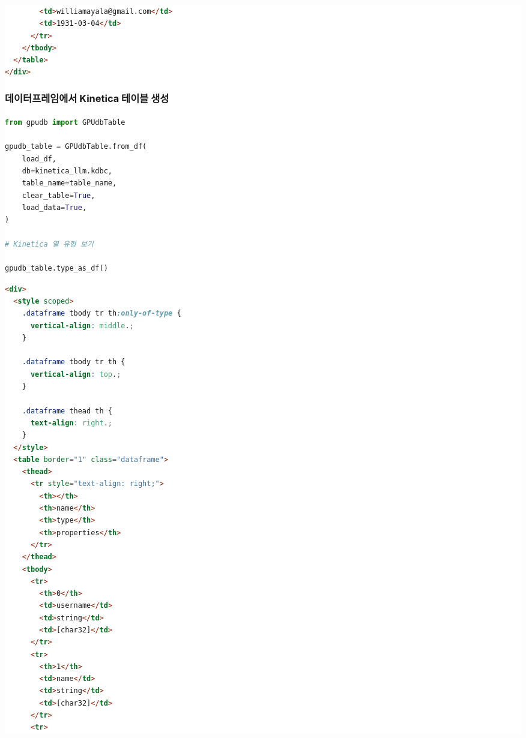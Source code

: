 ```html
        <td>williamayala@gmail.com</td>
        <td>1931-03-04</td>
      </tr>
    </tbody>
  </table>
</div>
```

### 데이터프레임에서 Kinetica 테이블 생성

```python
from gpudb import GPUdbTable

gpudb_table = GPUdbTable.from_df(
    load_df,
    db=kinetica_llm.kdbc,
    table_name=table_name,
    clear_table=True,
    load_data=True,
)

# Kinetica 열 유형 보기

gpudb_table.type_as_df()
```

```html
<div>
  <style scoped>
    .dataframe tbody tr th:only-of-type {
      vertical-align: middle.;
    }

    .dataframe tbody tr th {
      vertical-align: top.;
    }

    .dataframe thead th {
      text-align: right.;
    }
  </style>
  <table border="1" class="dataframe">
    <thead>
      <tr style="text-align: right;">
        <th></th>
        <th>name</th>
        <th>type</th>
        <th>properties</th>
      </tr>
    </thead>
    <tbody>
      <tr>
        <th>0</th>
        <td>username</td>
        <td>string</td>
        <td>[char32]</td>
      </tr>
      <tr>
        <th>1</th>
        <td>name</td>
        <td>string</td>
        <td>[char32]</td>
      </tr>
      <tr>
```